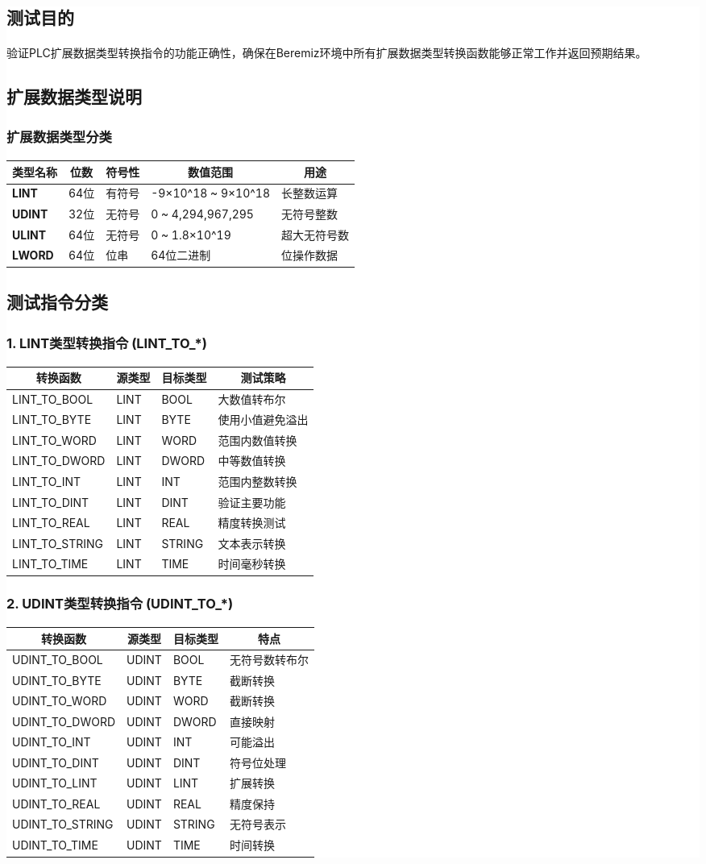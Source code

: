 

## 测试目的
验证PLC扩展数据类型转换指令的功能正确性，确保在Beremiz环境中所有扩展数据类型转换函数能够正常工作并返回预期结果。


## 扩展数据类型说明

### 扩展数据类型分类
| 类型名称 | 位数 | 符号性 | 数值范围 | 用途 |
|----------|------|--------|----------|------|
| **LINT** | 64位 | 有符号 | -9×10^18 ~ 9×10^18 | 长整数运算 |
| **UDINT** | 32位 | 无符号 | 0 ~ 4,294,967,295 | 无符号整数 |
| **ULINT** | 64位 | 无符号 | 0 ~ 1.8×10^19 | 超大无符号数 |
| **LWORD** | 64位 | 位串 | 64位二进制 | 位操作数据 |

## 测试指令分类

### 1. LINT类型转换指令 (LINT_TO_*)
| 转换函数 | 源类型 | 目标类型 | 测试策略 |
|----------|--------|----------|----------|
| LINT_TO_BOOL | LINT | BOOL | 大数值转布尔 |
| LINT_TO_BYTE | LINT | BYTE | 使用小值避免溢出 |
| LINT_TO_WORD | LINT | WORD | 范围内数值转换 |
| LINT_TO_DWORD | LINT | DWORD | 中等数值转换 |
| LINT_TO_INT | LINT | INT | 范围内整数转换 |
| LINT_TO_DINT | LINT | DINT | 验证主要功能 |
| LINT_TO_REAL | LINT | REAL | 精度转换测试 |
| LINT_TO_STRING | LINT | STRING | 文本表示转换 |
| LINT_TO_TIME | LINT | TIME | 时间毫秒转换 |

### 2. UDINT类型转换指令 (UDINT_TO_*)
| 转换函数 | 源类型 | 目标类型 | 特点 |
|----------|--------|----------|------|
| UDINT_TO_BOOL | UDINT | BOOL | 无符号数转布尔 |
| UDINT_TO_BYTE | UDINT | BYTE | 截断转换 |
| UDINT_TO_WORD | UDINT | WORD | 截断转换 |
| UDINT_TO_DWORD | UDINT | DWORD | 直接映射 |
| UDINT_TO_INT | UDINT | INT | 可能溢出 |
| UDINT_TO_DINT | UDINT | DINT | 符号位处理 |
| UDINT_TO_LINT | UDINT | LINT | 扩展转换 |
| UDINT_TO_REAL | UDINT | REAL | 精度保持 |
| UDINT_TO_STRING | UDINT | STRING | 无符号表示 |
| UDINT_TO_TIME | UDINT | TIME | 时间转换 |
